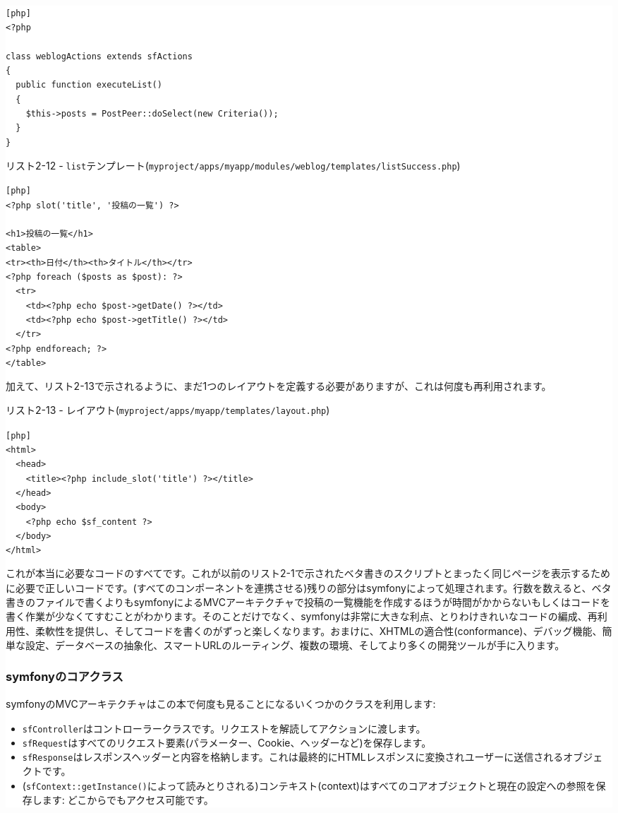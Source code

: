     [php]
    <?php

    class weblogActions extends sfActions
    {
      public function executeList()
      {
        $this->posts = PostPeer::doSelect(new Criteria());
      }
    }

リスト2-12 - `list`テンプレート(`myproject/apps/myapp/modules/weblog/templates/listSuccess.php`)

    [php]
    <?php slot('title', '投稿の一覧') ?>

    <h1>投稿の一覧</h1>
    <table>
    <tr><th>日付</th><th>タイトル</th></tr>
    <?php foreach ($posts as $post): ?>
      <tr>
        <td><?php echo $post->getDate() ?></td>
        <td><?php echo $post->getTitle() ?></td>
      </tr>
    <?php endforeach; ?>
    </table>

加えて、リスト2-13で示されるように、まだ1つのレイアウトを定義する必要がありますが、これは何度も再利用されます。

リスト2-13 - レイアウト(`myproject/apps/myapp/templates/layout.php`)

    [php]
    <html>
      <head>
        <title><?php include_slot('title') ?></title>
      </head>
      <body>
        <?php echo $sf_content ?>
      </body>
    </html>

これが本当に必要なコードのすべてです。これが以前のリスト2-1で示されたベタ書きのスクリプトとまったく同じページを表示するために必要で正しいコードです。(すべてのコンポーネントを連携させる)残りの部分はsymfonyによって処理されます。行数を数えると、ベタ書きのファイルで書くよりもsymfonyによるMVCアーキテクチャで投稿の一覧機能を作成するほうが時間がかからないもしくはコードを書く作業が少なくてすむことがわかります。そのことだけでなく、symfonyは非常に大きな利点、とりわけきれいなコードの編成、再利用性、柔軟性を提供し、そしてコードを書くのがずっと楽しくなります。おまけに、XHTMLの適合性(conformance)、デバッグ機能、簡単な設定、データベースの抽象化、スマートURLのルーティング、複数の環境、そしてより多くの開発ツールが手に入ります。

### symfonyのコアクラス

symfonyのMVCアーキテクチャはこの本で何度も見ることになるいくつかのクラスを利用します:

  * `sfController`はコントローラークラスです。リクエストを解読してアクションに渡します。 
  * `sfRequest`はすべてのリクエスト要素(パラメーター、Cookie、ヘッダーなど)を保存します。 
  * `sfResponse`はレスポンスヘッダーと内容を格納します。これは最終的にHTMLレスポンスに変換されユーザーに送信されるオブジェクトです。 
  * (`sfContext::getInstance()`によって読みとりされる)コンテキスト(context)はすべてのコアオブジェクトと現在の設定への参照を保存します: どこからでもアクセス可能です。
